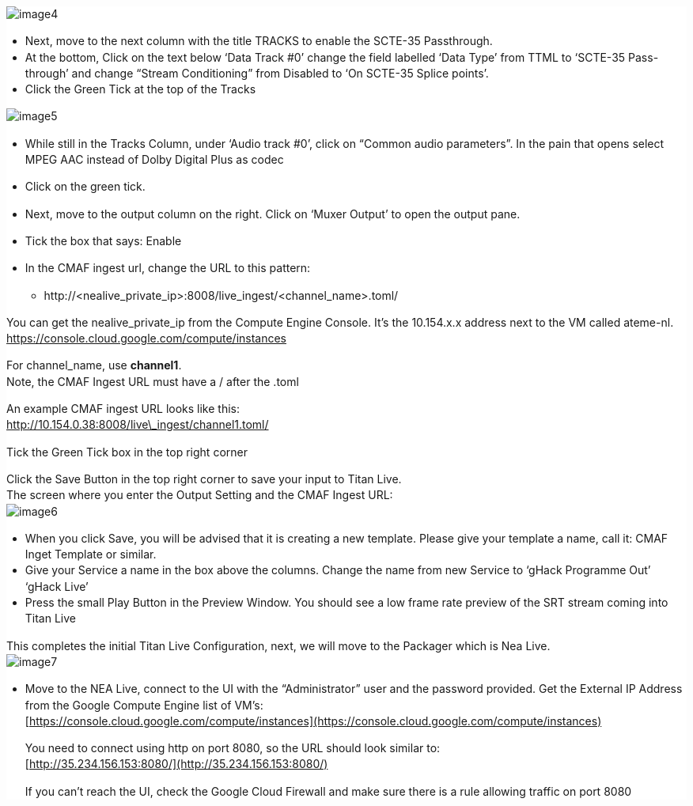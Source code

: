 ![image4](./images/ateme-image4.png)

- Next, move to the next column with the title TRACKS to enable the SCTE-35 Passthrough.  
- At the bottom, Click on the text below ‘Data Track \#0’ change the field labelled ‘Data Type’ from TTML to ‘SCTE-35 Pass-through’ and  change “Stream Conditioning” from Disabled to ‘On SCTE-35 Splice points’.  
- Click the Green Tick at the top of the Tracks

![image5](./images/ateme-image5.png)

- While still in the Tracks Column, under ‘Audio track \#0’, click on “Common audio parameters”. In the pain that opens select MPEG AAC instead of Dolby Digital Plus as codec  
- Click on the green tick.  
    
- Next, move to the output column on the right. Click on ‘Muxer Output’ to open the output pane.   
- Tick the box that says: Enable  
- In the CMAF ingest url, change the URL to this pattern:  
  - http://\<nealive\_private\_ip\>:8008/live\_ingest/\<channel\_name\>.toml/

You can get the nealive\_private\_ip from the Compute Engine Console. It’s the 10.154.x.x address next to the VM called ateme-nl.   
https://console.cloud.google.com/compute/instances

For channel\_name, use **channel1**.  
Note, the CMAF Ingest URL must have a / after the .toml

An example CMAF ingest URL looks like this:  
http://10.154.0.38:8008/live\_ingest/channel1.toml/

Tick the Green Tick box in the top right corner

Click the Save Button in the top right corner to save your input to Titan Live.  
The screen where you enter the Output Setting and the CMAF Ingest URL:  
![image6](./images/ateme-image6.png)

- When you click Save, you will be advised that it is creating a new template. Please give your template a name, call it: CMAF Inget Template or similar.  
- Give your Service a name in the box above the columns. Change the name from new Service to ‘gHack Programme Out’ ‘gHack Live’  
- Press the small Play Button in the Preview Window. You should see a low frame rate preview of the SRT stream coming into Titan Live

This completes the initial Titan Live Configuration, next, we will move to the Packager which is Nea Live.  
![image7](./images/ateme-image7.png)

- Move to the NEA Live, connect to the UI with the “Administrator” user and the password provided. Get the External IP Address from the Google Compute Engine list of VM’s:  
  [https://console.cloud.google.com/compute/instances](https://console.cloud.google.com/compute/instances)  
    
  You need to connect using http on port 8080, so the URL should look similar to:  
  [http://35.234.156.153:8080/](http://35.234.156.153:8080/)  
    
  If you can’t reach the UI, check the Google Cloud Firewall and make sure there is a rule allowing traffic on port 8080  
    